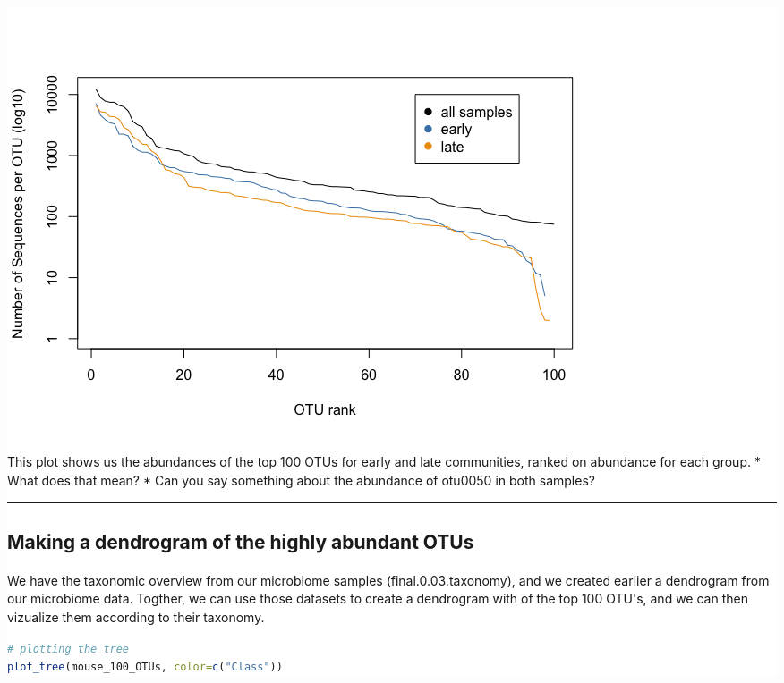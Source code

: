 ![](phyloseq_tutorial_files/figure-markdown_github/comparing%20OTU%20abundances%20of%20the%20100%20OTUs-1.png)

This plot shows us the abundances of the top 100 OTUs for early and late communities, ranked on abundance for each group. \* What does that mean? \* Can you say something about the abundance of otu0050 in both samples?

------------------------------------------------------------------------

Making a dendrogram of the highly abundant OTUs
-----------------------------------------------

We have the taxonomic overview from our microbiome samples (final.0.03.taxonomy), and we created earlier a dendrogram from our microbiome data. Togther, we can use those datasets to create a dendrogram with of the top 100 OTU's, and we can then vizualize them according to their taxonomy.

``` r
# plotting the tree
plot_tree(mouse_100_OTUs, color=c("Class"))
```
